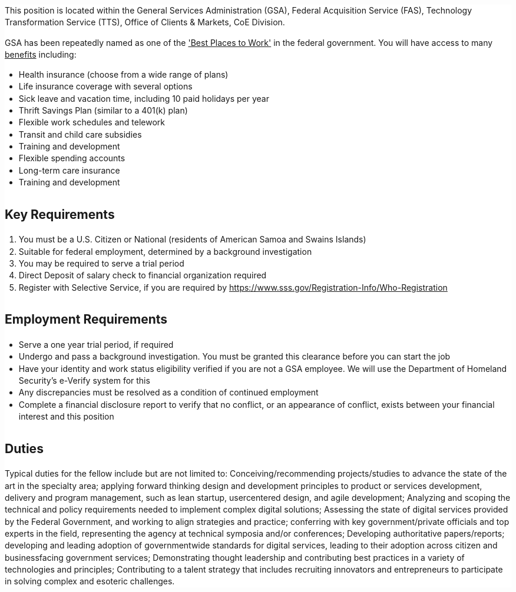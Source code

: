 This position is located within the General Services Administration (GSA),  Federal Acquisition Service (FAS), Technology Transformation Service (TTS), Office of Clients & Markets, CoE Division.

GSA has been repeatedly named as one of the ['Best Places to Work'](http://bestplacestowork.org/BPTW/rankings/overall/mid)  in the federal government.
You will have access to many [benefits](http://www.gsa.gov/portal/category/26702) including:

  - Health insurance (choose from a wide range of plans)
  - Life insurance coverage with several options
  - Sick leave and vacation time, including 10 paid holidays per year
  - Thrift Savings Plan (similar to a 401(k) plan)
  - Flexible work schedules and telework
  - Transit and child care subsidies
  - Training and development
  - Flexible spending accounts
  - Long-term care insurance
  - Training and development

## Key Requirements

1. You must be a U.S. Citizen or National (residents of American Samoa and Swains Islands)
2. Suitable for federal employment, determined by a background investigation
3. You may be required to serve a trial period
4. Direct Deposit of salary check to financial organization required
5. Register with Selective Service, if you are required by https://www.sss.gov/Registration-Info/Who-Registration

## Employment Requirements

- Serve a one year trial period, if required
- Undergo and pass a background investigation.  You must be granted this clearance before you can start the job
- Have your identity and work status eligibility verified if you are not a GSA employee.  We will use the Department of Homeland Security’s e-Verify system for this
- Any discrepancies must be resolved as a condition of continued employment
- Complete a financial disclosure report to verify that no conflict, or an appearance of conflict, exists between your financial interest and this position

## Duties

Typical duties for the fellow include but are not limited to:
Conceiving/recommending projects/studies to advance the state of the art in the specialty area; applying forward­ thinking design and development principles to product or services development, delivery and program management, such as lean startup, user­centered design, and agile development; Analyzing and scoping the technical and policy requirements needed to implement complex digital solutions; Assessing the state of digital services provided by the Federal Government, and working to align strategies and practice; conferring with key government/private officials and top experts in the field, representing the agency at technical symposia and/or conferences; Developing authoritative papers/reports; developing and leading adoption of government­wide standards for digital services, leading to their adoption across citizen and business­facing government services; Demonstrating thought leadership and contributing best practices in a variety of technologies and principles; Contributing to a talent strategy that includes recruiting innovators and entrepreneurs to participate in solving complex and esoteric challenges.
